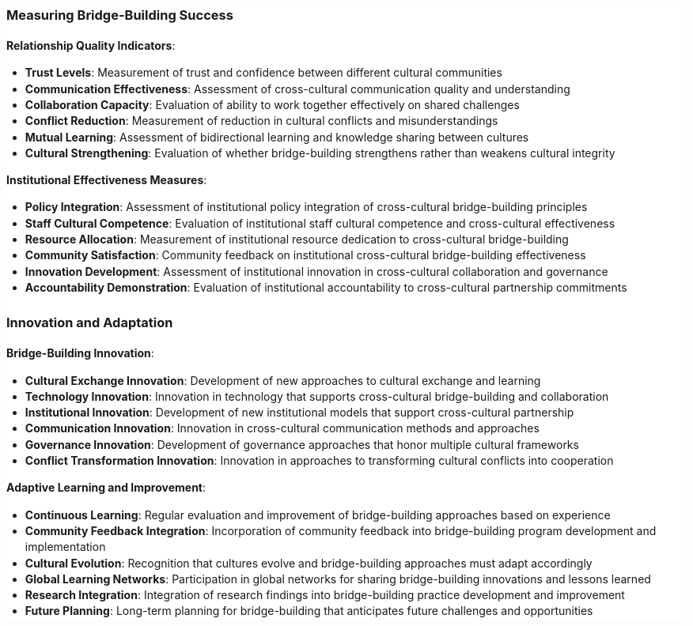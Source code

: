 ### Measuring Bridge-Building Success
**Relationship Quality Indicators**:
- **Trust Levels**: Measurement of trust and confidence between different cultural communities
- **Communication Effectiveness**: Assessment of cross-cultural communication quality and understanding
- **Collaboration Capacity**: Evaluation of ability to work together effectively on shared challenges
- **Conflict Reduction**: Measurement of reduction in cultural conflicts and misunderstandings
- **Mutual Learning**: Assessment of bidirectional learning and knowledge sharing between cultures
- **Cultural Strengthening**: Evaluation of whether bridge-building strengthens rather than weakens cultural integrity

**Institutional Effectiveness Measures**:
- **Policy Integration**: Assessment of institutional policy integration of cross-cultural bridge-building principles
- **Staff Cultural Competence**: Evaluation of institutional staff cultural competence and cross-cultural effectiveness
- **Resource Allocation**: Measurement of institutional resource dedication to cross-cultural bridge-building
- **Community Satisfaction**: Community feedback on institutional cross-cultural bridge-building effectiveness
- **Innovation Development**: Assessment of institutional innovation in cross-cultural collaboration and governance
- **Accountability Demonstration**: Evaluation of institutional accountability to cross-cultural partnership commitments

### Innovation and Adaptation
**Bridge-Building Innovation**:
- **Cultural Exchange Innovation**: Development of new approaches to cultural exchange and learning
- **Technology Innovation**: Innovation in technology that supports cross-cultural bridge-building and collaboration
- **Institutional Innovation**: Development of new institutional models that support cross-cultural partnership
- **Communication Innovation**: Innovation in cross-cultural communication methods and approaches
- **Governance Innovation**: Development of governance approaches that honor multiple cultural frameworks
- **Conflict Transformation Innovation**: Innovation in approaches to transforming cultural conflicts into cooperation

**Adaptive Learning and Improvement**:
- **Continuous Learning**: Regular evaluation and improvement of bridge-building approaches based on experience
- **Community Feedback Integration**: Incorporation of community feedback into bridge-building program development and implementation
- **Cultural Evolution**: Recognition that cultures evolve and bridge-building approaches must adapt accordingly
- **Global Learning Networks**: Participation in global networks for sharing bridge-building innovations and lessons learned
- **Research Integration**: Integration of research findings into bridge-building practice development and improvement
- **Future Planning**: Long-term planning for bridge-building that anticipates future challenges and opportunities
